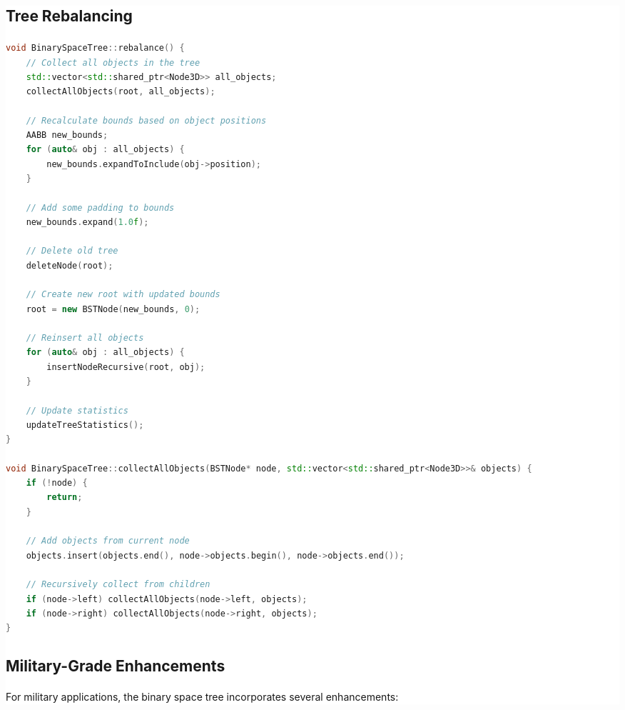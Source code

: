 ## Tree Rebalancing

```cpp
void BinarySpaceTree::rebalance() {
    // Collect all objects in the tree
    std::vector<std::shared_ptr<Node3D>> all_objects;
    collectAllObjects(root, all_objects);
    
    // Recalculate bounds based on object positions
    AABB new_bounds;
    for (auto& obj : all_objects) {
        new_bounds.expandToInclude(obj->position);
    }
    
    // Add some padding to bounds
    new_bounds.expand(1.0f);
    
    // Delete old tree
    deleteNode(root);
    
    // Create new root with updated bounds
    root = new BSTNode(new_bounds, 0);
    
    // Reinsert all objects
    for (auto& obj : all_objects) {
        insertNodeRecursive(root, obj);
    }
    
    // Update statistics
    updateTreeStatistics();
}

void BinarySpaceTree::collectAllObjects(BSTNode* node, std::vector<std::shared_ptr<Node3D>>& objects) {
    if (!node) {
        return;
    }
    
    // Add objects from current node
    objects.insert(objects.end(), node->objects.begin(), node->objects.end());
    
    // Recursively collect from children
    if (node->left) collectAllObjects(node->left, objects);
    if (node->right) collectAllObjects(node->right, objects);
}
```

## Military-Grade Enhancements

For military applications, the binary space tree incorporates several enhancements:
